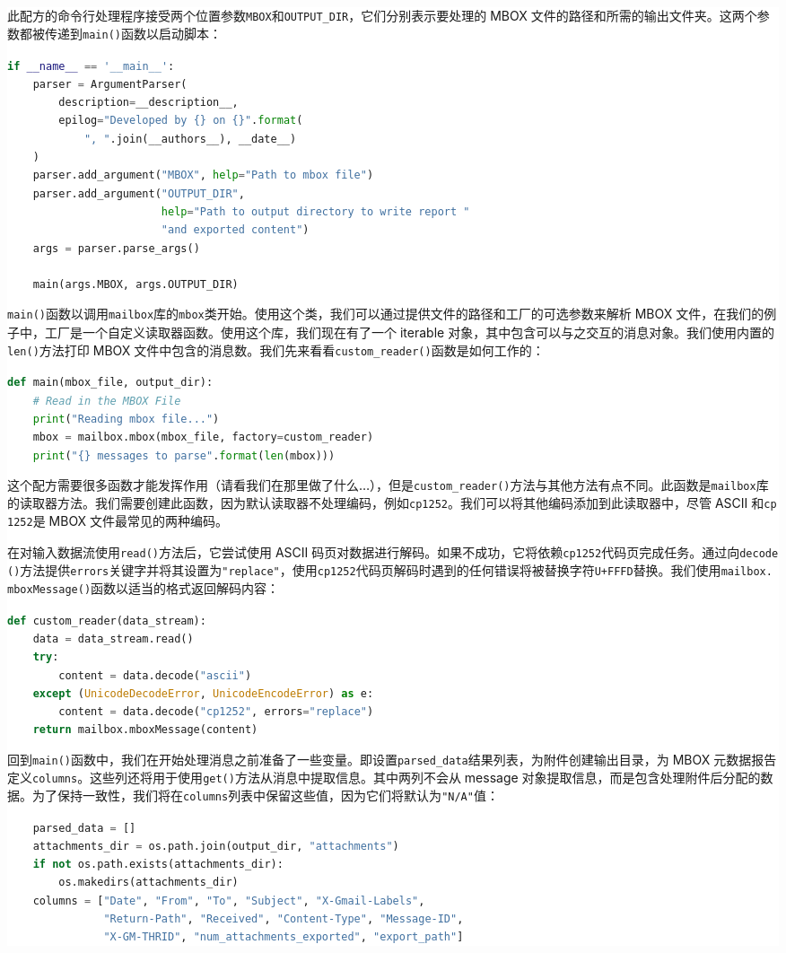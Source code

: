 此配方的命令行处理程序接受两个位置参数`MBOX`和`OUTPUT_DIR`，它们分别表示要处理的 MBOX 文件的路径和所需的输出文件夹。这两个参数都被传递到`main()`函数以启动脚本：

```py
if __name__ == '__main__':
    parser = ArgumentParser(
        description=__description__,
        epilog="Developed by {} on {}".format(
            ", ".join(__authors__), __date__)
    )
    parser.add_argument("MBOX", help="Path to mbox file")
    parser.add_argument("OUTPUT_DIR",
                        help="Path to output directory to write report "
                        "and exported content")
    args = parser.parse_args()

    main(args.MBOX, args.OUTPUT_DIR)
```

`main()`函数以调用`mailbox`库的`mbox`类开始。使用这个类，我们可以通过提供文件的路径和工厂的可选参数来解析 MBOX 文件，在我们的例子中，工厂是一个自定义读取器函数。使用这个库，我们现在有了一个 iterable 对象，其中包含可以与之交互的消息对象。我们使用内置的`len()`方法打印 MBOX 文件中包含的消息数。我们先来看看`custom_reader()`函数是如何工作的：

```py
def main(mbox_file, output_dir):
    # Read in the MBOX File
    print("Reading mbox file...")
    mbox = mailbox.mbox(mbox_file, factory=custom_reader)
    print("{} messages to parse".format(len(mbox)))
```

这个配方需要很多函数才能发挥作用（请看我们在那里做了什么…），但是`custom_reader()`方法与其他方法有点不同。此函数是`mailbox`库的读取器方法。我们需要创建此函数，因为默认读取器不处理编码，例如`cp1252`。我们可以将其他编码添加到此读取器中，尽管 ASCII 和`cp1252`是 MBOX 文件最常见的两种编码。

在对输入数据流使用`read()`方法后，它尝试使用 ASCII 码页对数据进行解码。如果不成功，它将依赖`cp1252`代码页完成任务。通过向`decode()`方法提供`errors`关键字并将其设置为`"replace"`，使用`cp1252`代码页解码时遇到的任何错误将被替换字符`U+FFFD`替换。我们使用`mailbox.mboxMessage()`函数以适当的格式返回解码内容：

```py
def custom_reader(data_stream):
    data = data_stream.read()
    try:
        content = data.decode("ascii")
    except (UnicodeDecodeError, UnicodeEncodeError) as e:
        content = data.decode("cp1252", errors="replace")
    return mailbox.mboxMessage(content)
```

回到`main()`函数中，我们在开始处理消息之前准备了一些变量。即设置`parsed_data`结果列表，为附件创建输出目录，为 MBOX 元数据报告定义`columns`。这些列还将用于使用`get()`方法从消息中提取信息。其中两列不会从 message 对象提取信息，而是包含处理附件后分配的数据。为了保持一致性，我们将在`columns`列表中保留这些值，因为它们将默认为`"N/A"`值：

```py
    parsed_data = []
    attachments_dir = os.path.join(output_dir, "attachments")
    if not os.path.exists(attachments_dir):
        os.makedirs(attachments_dir)
    columns = ["Date", "From", "To", "Subject", "X-Gmail-Labels",
               "Return-Path", "Received", "Content-Type", "Message-ID",
               "X-GM-THRID", "num_attachments_exported", "export_path"]
```
